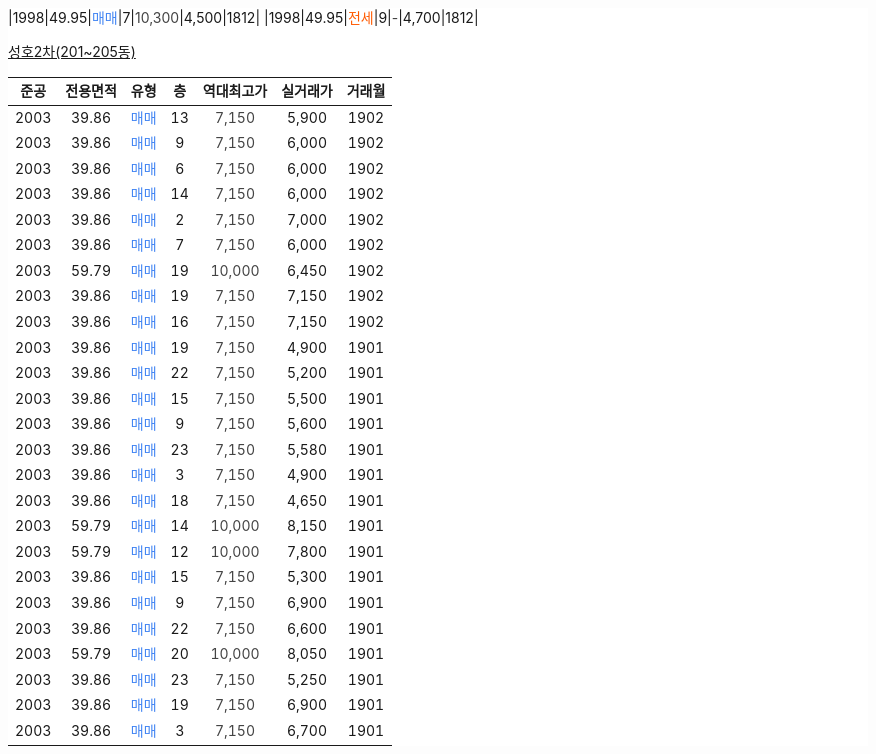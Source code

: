 |1998|49.95|<span style="color:#4285f3">매매</span>|7|<span style="color:#444444">10,300</span>|4,500|1812|
|1998|49.95|<span style="color:#ff5a00">전세</span>|9|<span style="color:#444444">-</span>|4,700|1812|


<script async src="//pagead2.googlesyndication.com/pagead/js/adsbygoogle.js"></script>

<ins class="adsbygoogle"
     style="display:block"
     data-ad-client="ca-pub-2446590836940007"
     data-ad-slot="1659523306"
     data-ad-format="auto"
     data-full-width-responsive="true"></ins>
<script>
(adsbygoogle = window.adsbygoogle || []).push({});
</script>


[성호2차(201~205동)](https://search.naver.com/search.naver?query=%EC%A0%84%EB%9D%BC%EB%82%A8%EB%8F%84+%EA%B4%91%EC%96%91%EC%8B%9C+%EC%A4%91%EB%8F%99+%EC%84%B1%ED%98%B82%EC%B0%A8%28201%7E205%EB%8F%99%29)

|준공|전용면적|유형|층|역대최고가|실거래가|거래월|
|:---:|:---:|:---:|:---:|:---:|:---:|:---:|
|2003|39.86|<span style="color:#4285f3">매매</span>|13|<span style="color:#444444">7,150</span>|5,900|1902|
|2003|39.86|<span style="color:#4285f3">매매</span>|9|<span style="color:#444444">7,150</span>|6,000|1902|
|2003|39.86|<span style="color:#4285f3">매매</span>|6|<span style="color:#444444">7,150</span>|6,000|1902|
|2003|39.86|<span style="color:#4285f3">매매</span>|14|<span style="color:#444444">7,150</span>|6,000|1902|
|2003|39.86|<span style="color:#4285f3">매매</span>|2|<span style="color:#444444">7,150</span>|7,000|1902|
|2003|39.86|<span style="color:#4285f3">매매</span>|7|<span style="color:#444444">7,150</span>|6,000|1902|
|2003|59.79|<span style="color:#4285f3">매매</span>|19|<span style="color:#444444">10,000</span>|6,450|1902|
|2003|39.86|<span style="color:#4285f3">매매</span>|19|<span style="color:#444444">7,150</span>|7,150|1902|
|2003|39.86|<span style="color:#4285f3">매매</span>|16|<span style="color:#444444">7,150</span>|7,150|1902|
|2003|39.86|<span style="color:#4285f3">매매</span>|19|<span style="color:#444444">7,150</span>|4,900|1901|
|2003|39.86|<span style="color:#4285f3">매매</span>|22|<span style="color:#444444">7,150</span>|5,200|1901|
|2003|39.86|<span style="color:#4285f3">매매</span>|15|<span style="color:#444444">7,150</span>|5,500|1901|
|2003|39.86|<span style="color:#4285f3">매매</span>|9|<span style="color:#444444">7,150</span>|5,600|1901|
|2003|39.86|<span style="color:#4285f3">매매</span>|23|<span style="color:#444444">7,150</span>|5,580|1901|
|2003|39.86|<span style="color:#4285f3">매매</span>|3|<span style="color:#444444">7,150</span>|4,900|1901|
|2003|39.86|<span style="color:#4285f3">매매</span>|18|<span style="color:#444444">7,150</span>|4,650|1901|
|2003|59.79|<span style="color:#4285f3">매매</span>|14|<span style="color:#444444">10,000</span>|8,150|1901|
|2003|59.79|<span style="color:#4285f3">매매</span>|12|<span style="color:#444444">10,000</span>|7,800|1901|
|2003|39.86|<span style="color:#4285f3">매매</span>|15|<span style="color:#444444">7,150</span>|5,300|1901|
|2003|39.86|<span style="color:#4285f3">매매</span>|9|<span style="color:#444444">7,150</span>|6,900|1901|
|2003|39.86|<span style="color:#4285f3">매매</span>|22|<span style="color:#444444">7,150</span>|6,600|1901|
|2003|59.79|<span style="color:#4285f3">매매</span>|20|<span style="color:#444444">10,000</span>|8,050|1901|
|2003|39.86|<span style="color:#4285f3">매매</span>|23|<span style="color:#444444">7,150</span>|5,250|1901|
|2003|39.86|<span style="color:#4285f3">매매</span>|19|<span style="color:#444444">7,150</span>|6,900|1901|
|2003|39.86|<span style="color:#4285f3">매매</span>|3|<span style="color:#444444">7,150</span>|6,700|1901|